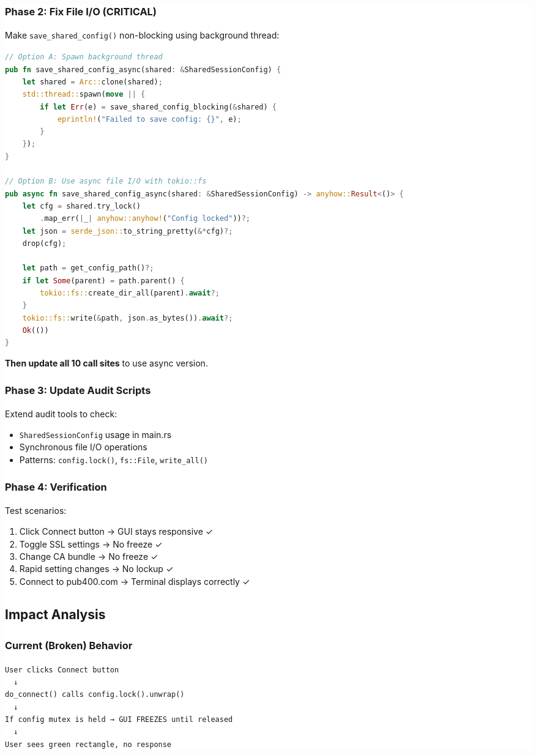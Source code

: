 ### Phase 2: Fix File I/O (CRITICAL)

Make `save_shared_config()` non-blocking using background thread:

```rust
// Option A: Spawn background thread
pub fn save_shared_config_async(shared: &SharedSessionConfig) {
    let shared = Arc::clone(shared);
    std::thread::spawn(move || {
        if let Err(e) = save_shared_config_blocking(&shared) {
            eprintln!("Failed to save config: {}", e);
        }
    });
}

// Option B: Use async file I/O with tokio::fs
pub async fn save_shared_config_async(shared: &SharedSessionConfig) -> anyhow::Result<()> {
    let cfg = shared.try_lock()
        .map_err(|_| anyhow::anyhow!("Config locked"))?;
    let json = serde_json::to_string_pretty(&*cfg)?;
    drop(cfg);
    
    let path = get_config_path()?;
    if let Some(parent) = path.parent() {
        tokio::fs::create_dir_all(parent).await?;
    }
    tokio::fs::write(&path, json.as_bytes()).await?;
    Ok(())
}
```

**Then update all 10 call sites** to use async version.

### Phase 3: Update Audit Scripts

Extend audit tools to check:
- `SharedSessionConfig` usage in main.rs
- Synchronous file I/O operations
- Patterns: `config.lock()`, `fs::File`, `write_all()`

### Phase 4: Verification

Test scenarios:
1. Click Connect button → GUI stays responsive ✓
2. Toggle SSL settings → No freeze ✓
3. Change CA bundle → No freeze ✓
4. Rapid setting changes → No lockup ✓
5. Connect to pub400.com → Terminal displays correctly ✓

## Impact Analysis

### Current (Broken) Behavior
```
User clicks Connect button
  ↓
do_connect() calls config.lock().unwrap()
  ↓
If config mutex is held → GUI FREEZES until released
  ↓
User sees green rectangle, no response
```
